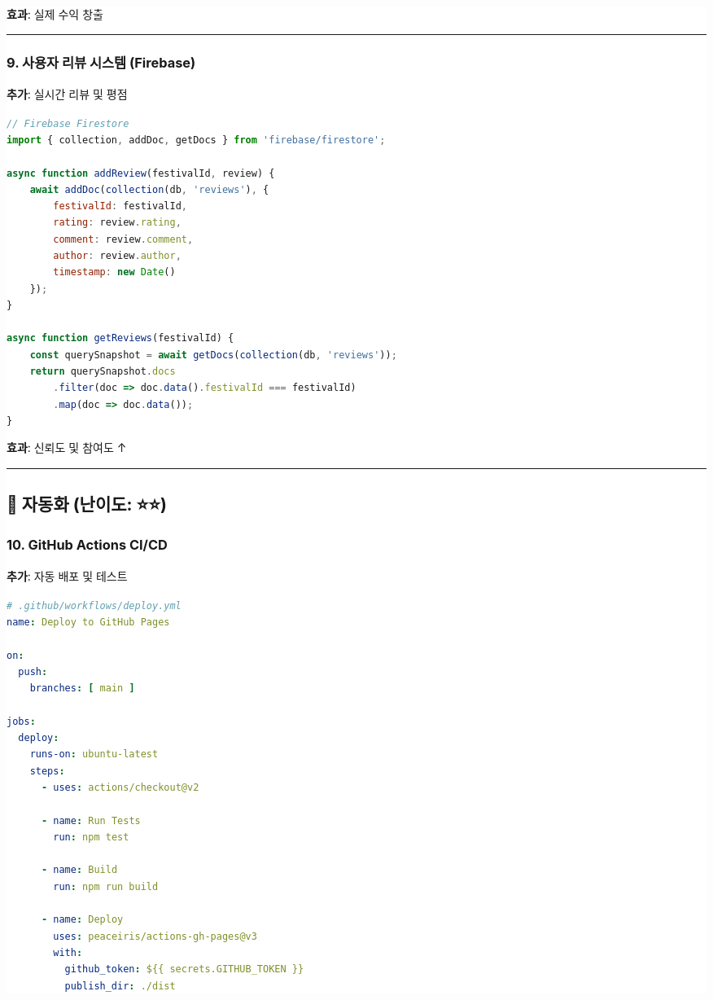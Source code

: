 **효과**: 실제 수익 창출

---

### 9. 사용자 리뷰 시스템 (Firebase)
**추가**: 실시간 리뷰 및 평점

```javascript
// Firebase Firestore
import { collection, addDoc, getDocs } from 'firebase/firestore';

async function addReview(festivalId, review) {
    await addDoc(collection(db, 'reviews'), {
        festivalId: festivalId,
        rating: review.rating,
        comment: review.comment,
        author: review.author,
        timestamp: new Date()
    });
}

async function getReviews(festivalId) {
    const querySnapshot = await getDocs(collection(db, 'reviews'));
    return querySnapshot.docs
        .filter(doc => doc.data().festivalId === festivalId)
        .map(doc => doc.data());
}
```

**효과**: 신뢰도 및 참여도 ↑

---

## 🤖 자동화 (난이도: ⭐⭐)

### 10. GitHub Actions CI/CD
**추가**: 자동 배포 및 테스트

```yaml
# .github/workflows/deploy.yml
name: Deploy to GitHub Pages

on:
  push:
    branches: [ main ]

jobs:
  deploy:
    runs-on: ubuntu-latest
    steps:
      - uses: actions/checkout@v2
      
      - name: Run Tests
        run: npm test
      
      - name: Build
        run: npm run build
      
      - name: Deploy
        uses: peaceiris/actions-gh-pages@v3
        with:
          github_token: ${{ secrets.GITHUB_TOKEN }}
          publish_dir: ./dist
```
